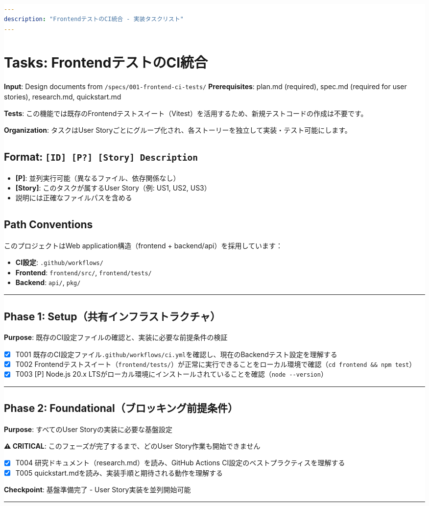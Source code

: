 ```yaml
---
description: "FrontendテストのCI統合 - 実装タスクリスト"
---
```


# Tasks: FrontendテストのCI統合

**Input**: Design documents from `/specs/001-frontend-ci-tests/`
**Prerequisites**: plan.md (required), spec.md (required for user stories), research.md, quickstart.md

**Tests**: この機能では既存のFrontendテストスイート（Vitest）を活用するため、新規テストコードの作成は不要です。

**Organization**: タスクはUser Storyごとにグループ化され、各ストーリーを独立して実装・テスト可能にします。

## Format: `[ID] [P?] [Story] Description`

- **[P]**: 並列実行可能（異なるファイル、依存関係なし）
- **[Story]**: このタスクが属するUser Story（例: US1, US2, US3）
- 説明には正確なファイルパスを含める

## Path Conventions

このプロジェクトはWeb application構造（frontend + backend/api）を採用しています：
- **CI設定**: `.github/workflows/`
- **Frontend**: `frontend/src/`, `frontend/tests/`
- **Backend**: `api/`, `pkg/`

---

## Phase 1: Setup（共有インフラストラクチャ）

**Purpose**: 既存のCI設定ファイルの確認と、実装に必要な前提条件の検証

- [x] T001 既存のCI設定ファイル`.github/workflows/ci.yml`を確認し、現在のBackendテスト設定を理解する
- [x] T002 Frontendテストスイート（`frontend/tests/`）が正常に実行できることをローカル環境で確認（`cd frontend && npm test`）
- [x] T003 [P] Node.js 20.x LTSがローカル環境にインストールされていることを確認（`node --version`）

---

## Phase 2: Foundational（ブロッキング前提条件）

**Purpose**: すべてのUser Storyの実装に必要な基盤設定

**⚠️ CRITICAL**: このフェーズが完了するまで、どのUser Story作業も開始できません

- [x] T004 研究ドキュメント（research.md）を読み、GitHub Actions CI設定のベストプラクティスを理解する
- [x] T005 quickstart.mdを読み、実装手順と期待される動作を理解する

**Checkpoint**: 基盤準備完了 - User Story実装を並列開始可能

---
